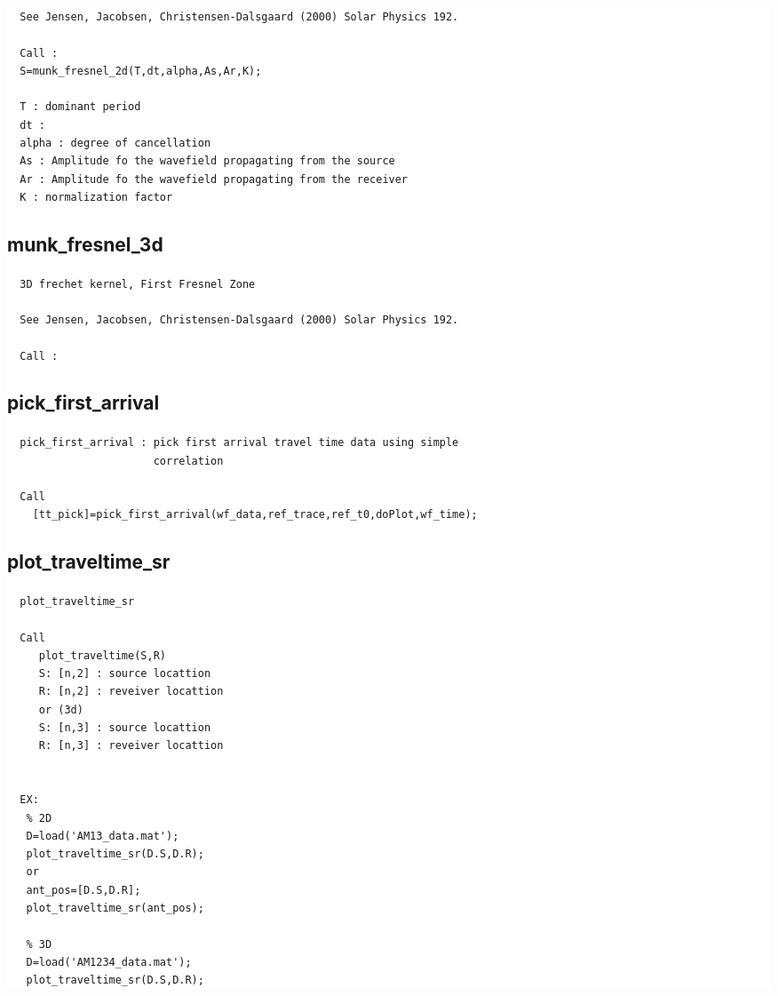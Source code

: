       See Jensen, Jacobsen, Christensen-Dalsgaard (2000) Solar Physics 192.
     
      Call :
      S=munk_fresnel_2d(T,dt,alpha,As,Ar,K);
     
      T : dominant period
      dt : 
      alpha : degree of cancellation 
      As : Amplitude fo the wavefield propagating from the source
      Ar : Amplitude fo the wavefield propagating from the receiver
      K : normalization factor

munk\_fresnel\_3d
-----------------

      3D frechet kernel, First Fresnel Zone 
     
      See Jensen, Jacobsen, Christensen-Dalsgaard (2000) Solar Physics 192.
     
      Call :

pick\_first\_arrival
--------------------

      pick_first_arrival : pick first arrival travel time data using simple
                           correlation
     
      Call 
        [tt_pick]=pick_first_arrival(wf_data,ref_trace,ref_t0,doPlot,wf_time);
     

plot\_traveltime\_sr
--------------------

      plot_traveltime_sr
     
      Call 
         plot_traveltime(S,R)
         S: [n,2] : source locattion
         R: [n,2] : reveiver locattion
         or (3d)
         S: [n,3] : source locattion
         R: [n,3] : reveiver locattion
     
     
      EX:
       % 2D
       D=load('AM13_data.mat');
       plot_traveltime_sr(D.S,D.R);
       or
       ant_pos=[D.S,D.R];
       plot_traveltime_sr(ant_pos);
     
       % 3D
       D=load('AM1234_data.mat');
       plot_traveltime_sr(D.S,D.R);
     
     
